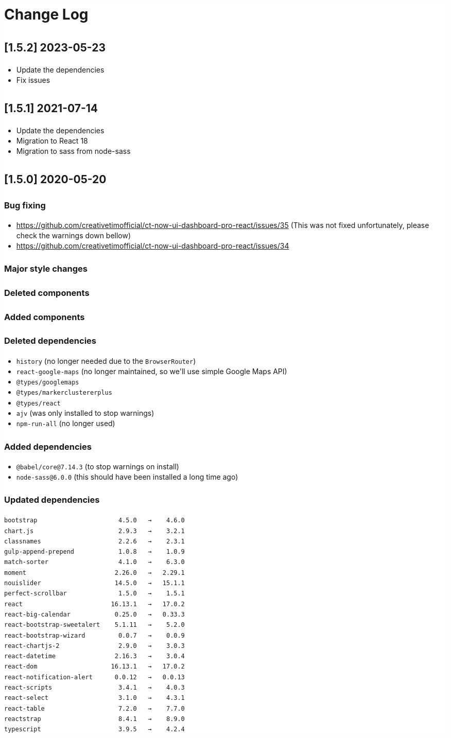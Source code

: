 # Change Log

## [1.5.2] 2023-05-23

- Update the dependencies
- Fix issues

## [1.5.1] 2021-07-14

- Update the dependencies
- Migration to React 18
- Migration to sass from node-sass

## [1.5.0] 2020-05-20
### Bug fixing
- https://github.com/creativetimofficial/ct-now-ui-dashboard-pro-react/issues/35 (This was not fixed unfortunately, please check the warnings down bellow)
- https://github.com/creativetimofficial/ct-now-ui-dashboard-pro-react/issues/34
### Major style changes
### Deleted components
### Added components
### Deleted dependencies
- `history` (no longer needed due to the `BrowserRouter`)
- `react-google-maps` (no longer maintained, so we'll use simple Google Maps API)
- `@types/googlemaps`
- `@types/markerclustererplus`
- `@types/react`
- `ajv` (was only installed to stop warnings)
- `npm-run-all` (no longer used)
### Added dependencies
- `@babel/core@7.14.3` (to stop warnings on install)
- `node-sass@6.0.0` (this should have been installed a long time ago)
### Updated dependencies
```
bootstrap                      4.5.0   →    4.6.0
chart.js                       2.9.3   →    3.2.1
classnames                     2.2.6   →    2.3.1
gulp-append-prepend            1.0.8   →    1.0.9
match-sorter                   4.1.0   →    6.3.0
moment                        2.26.0   →   2.29.1
nouislider                    14.5.0   →   15.1.1
perfect-scrollbar              1.5.0   →    1.5.1
react                        16.13.1   →   17.0.2
react-big-calendar            0.25.0   →   0.33.3
react-bootstrap-sweetalert    5.1.11   →    5.2.0
react-bootstrap-wizard         0.0.7   →    0.0.9
react-chartjs-2                2.9.0   →    3.0.3
react-datetime                2.16.3   →    3.0.4
react-dom                    16.13.1   →   17.0.2
react-notification-alert      0.0.12   →   0.0.13
react-scripts                  3.4.1   →    4.0.3
react-select                   3.1.0   →    4.3.1
react-table                    7.2.0   →    7.7.0
reactstrap                     8.4.1   →    8.9.0
typescript                     3.9.5   →    4.2.4
```
